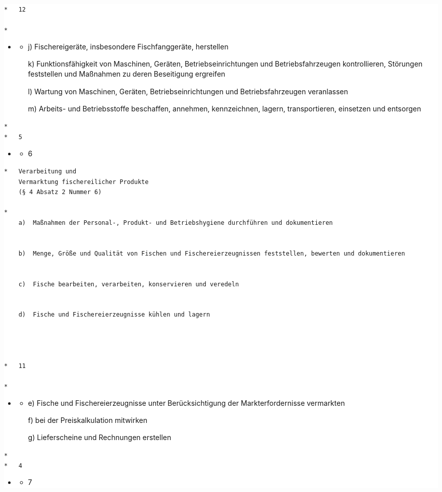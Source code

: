     *   12

    *

*    *
        j)  Fischereigeräte, insbesondere Fischfanggeräte, herstellen


        k)  Funktionsfähigkeit von Maschinen, Geräten, Betriebseinrichtungen und Betriebsfahrzeugen kontrollieren, Störungen feststellen und Maßnahmen zu deren Beseitigung ergreifen


        l)  Wartung von Maschinen, Geräten, Betriebseinrichtungen und Betriebsfahrzeugen veranlassen


        m)  Arbeits- und Betriebsstoffe beschaffen, annehmen, kennzeichnen, lagern, transportieren, einsetzen und entsorgen




    *
    *   5


*    *   6

    *   Verarbeitung und
        Vermarktung fischereilicher Produkte
        (§ 4 Absatz 2 Nummer 6)

    *
        a)  Maßnahmen der Personal-, Produkt- und Betriebshygiene durchführen und dokumentieren


        b)  Menge, Größe und Qualität von Fischen und Fischereierzeugnissen feststellen, bewerten und dokumentieren


        c)  Fische bearbeiten, verarbeiten, konservieren und veredeln


        d)  Fische und Fischereierzeugnisse kühlen und lagern




    *   11

    *

*    *
        e)  Fische und Fischereierzeugnisse unter Berücksichtigung der Markterfordernisse vermarkten


        f)  bei der Preiskalkulation mitwirken


        g)  Lieferscheine und Rechnungen erstellen




    *
    *   4


*    *   7
